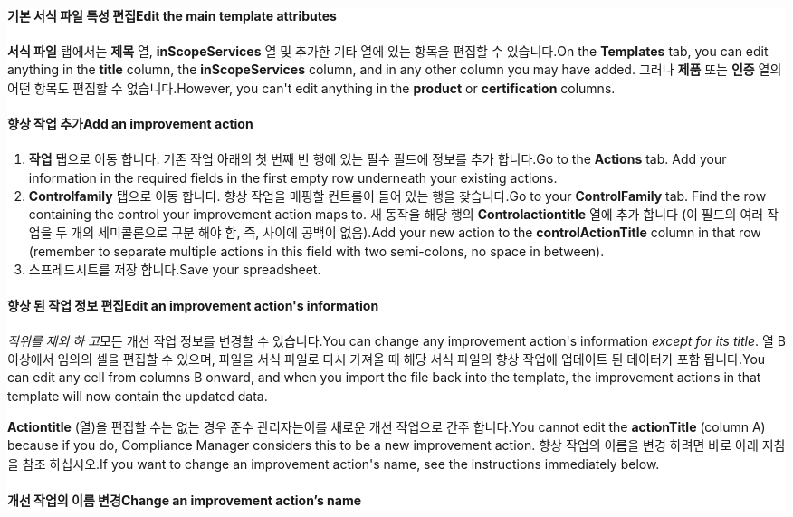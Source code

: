 #### <a name="edit-the-main-template-attributes"></a><span data-ttu-id="5acbc-264">기본 서식 파일 특성 편집</span><span class="sxs-lookup"><span data-stu-id="5acbc-264">Edit the main template attributes</span></span>

<span data-ttu-id="5acbc-265">**서식 파일** 탭에서는 **제목** 열, **inScopeServices** 열 및 추가한 기타 열에 있는 항목을 편집할 수 있습니다.</span><span class="sxs-lookup"><span data-stu-id="5acbc-265">On the **Templates** tab, you can edit anything in the **title** column, the **inScopeServices** column, and in any other column you may have added.</span></span> <span data-ttu-id="5acbc-266">그러나 **제품** 또는 **인증** 열의 어떤 항목도 편집할 수 없습니다.</span><span class="sxs-lookup"><span data-stu-id="5acbc-266">However, you can't edit anything in the **product** or **certification** columns.</span></span>

#### <a name="add-an-improvement-action"></a><span data-ttu-id="5acbc-267">향상 작업 추가</span><span class="sxs-lookup"><span data-stu-id="5acbc-267">Add an improvement action</span></span>

1. <span data-ttu-id="5acbc-268">**작업** 탭으로 이동 합니다. 기존 작업 아래의 첫 번째 빈 행에 있는 필수 필드에 정보를 추가 합니다.</span><span class="sxs-lookup"><span data-stu-id="5acbc-268">Go to the **Actions** tab. Add your information in the required fields in the first empty row underneath your existing actions.</span></span>
2. <span data-ttu-id="5acbc-269">**Controlfamily** 탭으로 이동 합니다. 향상 작업을 매핑할 컨트롤이 들어 있는 행을 찾습니다.</span><span class="sxs-lookup"><span data-stu-id="5acbc-269">Go to your **ControlFamily** tab. Find the row containing the control your improvement action maps to.</span></span> <span data-ttu-id="5acbc-270">새 동작을 해당 행의 **Controlactiontitle** 열에 추가 합니다 (이 필드의 여러 작업을 두 개의 세미콜론으로 구분 해야 함, 즉, 사이에 공백이 없음).</span><span class="sxs-lookup"><span data-stu-id="5acbc-270">Add your new action to the **controlActionTitle** column in that row (remember to separate multiple actions in this field with two semi-colons, no space in between).</span></span>
3. <span data-ttu-id="5acbc-271">스프레드시트를 저장 합니다.</span><span class="sxs-lookup"><span data-stu-id="5acbc-271">Save your spreadsheet.</span></span>

#### <a name="edit-an-improvement-actions-information"></a><span data-ttu-id="5acbc-272">향상 된 작업 정보 편집</span><span class="sxs-lookup"><span data-stu-id="5acbc-272">Edit an improvement action's information</span></span>

<span data-ttu-id="5acbc-273">*직위를 제외 하 고*모든 개선 작업 정보를 변경할 수 있습니다.</span><span class="sxs-lookup"><span data-stu-id="5acbc-273">You can change any improvement action's information *except for its title*.</span></span> <span data-ttu-id="5acbc-274">열 B 이상에서 임의의 셀을 편집할 수 있으며, 파일을 서식 파일로 다시 가져올 때 해당 서식 파일의 향상 작업에 업데이트 된 데이터가 포함 됩니다.</span><span class="sxs-lookup"><span data-stu-id="5acbc-274">You can edit any cell from columns B onward, and when you import the file back into the template, the improvement actions in that template will now contain the updated data.</span></span>

<span data-ttu-id="5acbc-275">**Actiontitle** (열)을 편집할 수는 없는 경우 준수 관리자는이를 새로운 개선 작업으로 간주 합니다.</span><span class="sxs-lookup"><span data-stu-id="5acbc-275">You cannot edit the **actionTitle** (column A) because if you do, Compliance Manager considers this to be a new improvement action.</span></span> <span data-ttu-id="5acbc-276">향상 작업의 이름을 변경 하려면 바로 아래 지침을 참조 하십시오.</span><span class="sxs-lookup"><span data-stu-id="5acbc-276">If you want to change an improvement action's name, see the instructions immediately below.</span></span>

#### <a name="change-an-improvement-actions-name"></a><span data-ttu-id="5acbc-277">개선 작업의 이름 변경</span><span class="sxs-lookup"><span data-stu-id="5acbc-277">Change an improvement action’s name</span></span>
